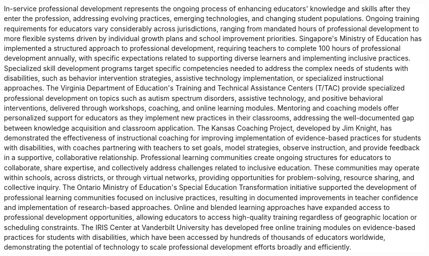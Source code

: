 In-service professional development represents the ongoing process of enhancing educators' knowledge and skills after they enter the profession, addressing evolving practices, emerging technologies, and changing student populations. Ongoing training requirements for educators vary considerably across jurisdictions, ranging from mandated hours of professional development to more flexible systems driven by individual growth plans and school improvement priorities. Singapore's Ministry of Education has implemented a structured approach to professional development, requiring teachers to complete 100 hours of professional development annually, with specific expectations related to supporting diverse learners and implementing inclusive practices. Specialized skill development programs target specific competencies needed to address the complex needs of students with disabilities, such as behavior intervention strategies, assistive technology implementation, or specialized instructional approaches. The Virginia Department of Education's Training and Technical Assistance Centers (T/TAC) provide specialized professional development on topics such as autism spectrum disorders, assistive technology, and positive behavioral interventions, delivered through workshops, coaching, and online learning modules. Mentoring and coaching models offer personalized support for educators as they implement new practices in their classrooms, addressing the well-documented gap between knowledge acquisition and classroom application. The Kansas Coaching Project, developed by Jim Knight, has demonstrated the effectiveness of instructional coaching for improving implementation of evidence-based practices for students with disabilities, with coaches partnering with teachers to set goals, model strategies, observe instruction, and provide feedback in a supportive, collaborative relationship. Professional learning communities create ongoing structures for educators to collaborate, share expertise, and collectively address challenges related to inclusive education. These communities may operate within schools, across districts, or through virtual networks, providing opportunities for problem-solving, resource sharing, and collective inquiry. The Ontario Ministry of Education's Special Education Transformation initiative supported the development of professional learning communities focused on inclusive practices, resulting in documented improvements in teacher confidence and implementation of research-based approaches. Online and blended learning approaches have expanded access to professional development opportunities, allowing educators to access high-quality training regardless of geographic location or scheduling constraints. The IRIS Center at Vanderbilt University has developed free online training modules on evidence-based practices for students with disabilities, which have been accessed by hundreds of thousands of educators worldwide, demonstrating the potential of technology to scale professional development efforts broadly and efficiently.
